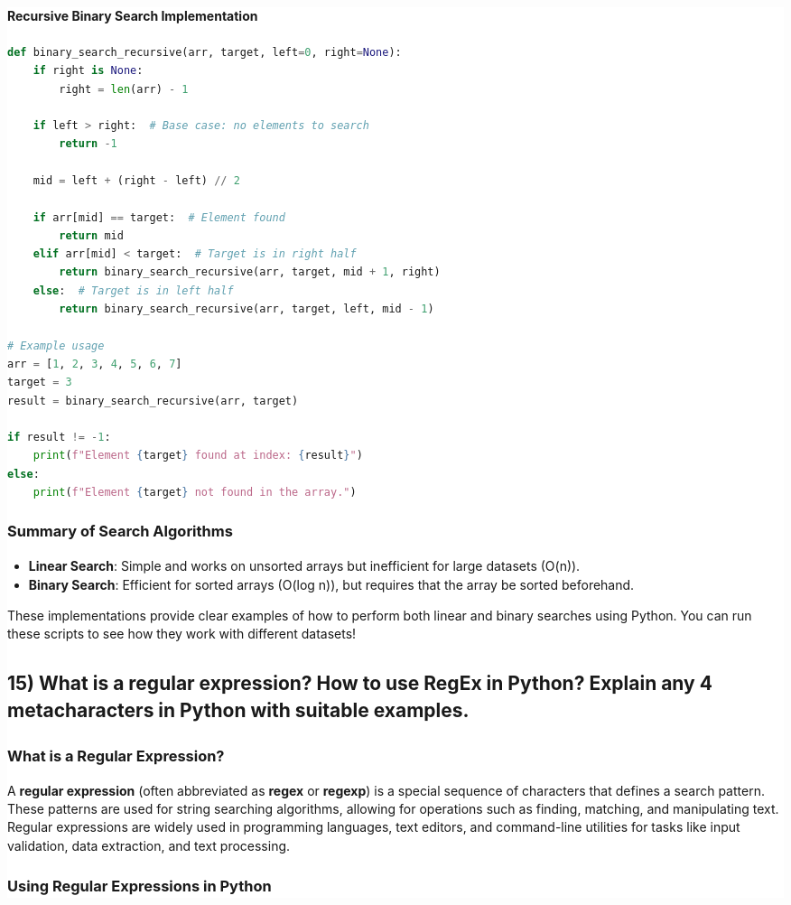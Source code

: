 #### Recursive Binary Search Implementation

```python
def binary_search_recursive(arr, target, left=0, right=None):
    if right is None:
        right = len(arr) - 1

    if left > right:  # Base case: no elements to search
        return -1

    mid = left + (right - left) // 2

    if arr[mid] == target:  # Element found
        return mid
    elif arr[mid] < target:  # Target is in right half
        return binary_search_recursive(arr, target, mid + 1, right)
    else:  # Target is in left half
        return binary_search_recursive(arr, target, left, mid - 1)

# Example usage
arr = [1, 2, 3, 4, 5, 6, 7]
target = 3
result = binary_search_recursive(arr, target)

if result != -1:
    print(f"Element {target} found at index: {result}")
else:
    print(f"Element {target} not found in the array.")
```

### Summary of Search Algorithms

- **Linear Search**: Simple and works on unsorted arrays but inefficient for large datasets (O(n)).
- **Binary Search**: Efficient for sorted arrays (O(log n)), but requires that the array be sorted beforehand.

These implementations provide clear examples of how to perform both linear and binary searches using Python. You can run these scripts to see how they work with different datasets!

## 15) What is a regular expression? How to use RegEx in Python? Explain any 4 metacharacters in Python with suitable examples.

### What is a Regular Expression?

A **regular expression** (often abbreviated as **regex** or **regexp**) is a special sequence of characters that defines a search pattern. These patterns are used for string searching algorithms, allowing for operations such as finding, matching, and manipulating text. Regular expressions are widely used in programming languages, text editors, and command-line utilities for tasks like input validation, data extraction, and text processing.

### Using Regular Expressions in Python
